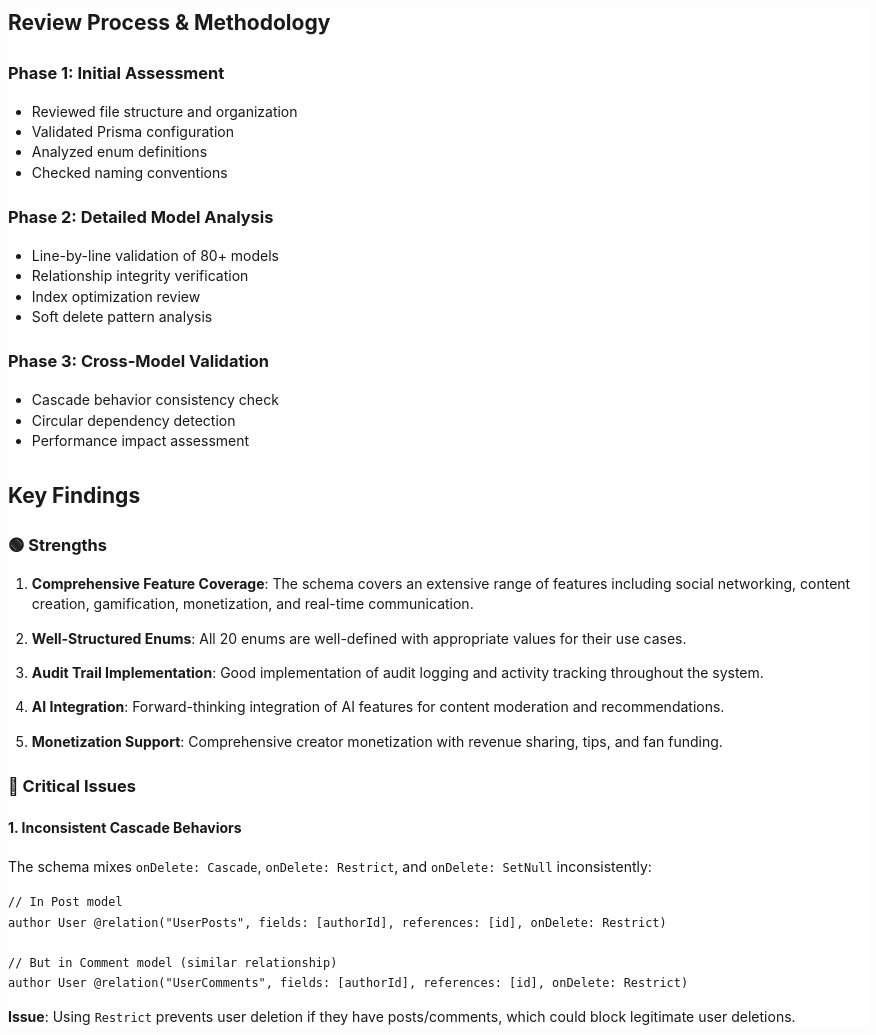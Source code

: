 ## Review Process & Methodology

### Phase 1: Initial Assessment
- Reviewed file structure and organization
- Validated Prisma configuration
- Analyzed enum definitions
- Checked naming conventions

### Phase 2: Detailed Model Analysis
- Line-by-line validation of 80+ models
- Relationship integrity verification
- Index optimization review
- Soft delete pattern analysis

### Phase 3: Cross-Model Validation
- Cascade behavior consistency check
- Circular dependency detection
- Performance impact assessment

## Key Findings

### 🟢 Strengths

1. **Comprehensive Feature Coverage**: The schema covers an extensive range of features including social networking, content creation, gamification, monetization, and real-time communication.

2. **Well-Structured Enums**: All 20 enums are well-defined with appropriate values for their use cases.

3. **Audit Trail Implementation**: Good implementation of audit logging and activity tracking throughout the system.

4. **AI Integration**: Forward-thinking integration of AI features for content moderation and recommendations.

5. **Monetization Support**: Comprehensive creator monetization with revenue sharing, tips, and fan funding.

### 🔴 Critical Issues

#### 1. **Inconsistent Cascade Behaviors**
The schema mixes `onDelete: Cascade`, `onDelete: Restrict`, and `onDelete: SetNull` inconsistently:

```prisma
// In Post model
author User @relation("UserPosts", fields: [authorId], references: [id], onDelete: Restrict)

// But in Comment model (similar relationship)
author User @relation("UserComments", fields: [authorId], references: [id], onDelete: Restrict)
```

**Issue**: Using `Restrict` prevents user deletion if they have posts/comments, which could block legitimate user deletions.
